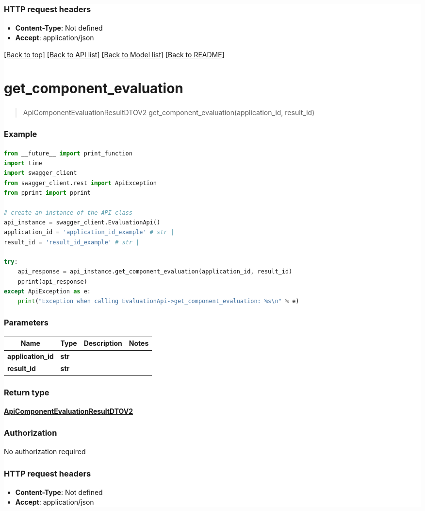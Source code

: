### HTTP request headers

- **Content-Type**: Not defined
- **Accept**: application/json

[[Back to top]](#) [[Back to API list]](../README.md#documentation-for-api-endpoints) [[Back to Model list]](../README.md#documentation-for-models) [[Back to README]](../README.md)

# **get_component_evaluation**

> ApiComponentEvaluationResultDTOV2 get_component_evaluation(application_id, result_id)

### Example

```python
from __future__ import print_function
import time
import swagger_client
from swagger_client.rest import ApiException
from pprint import pprint

# create an instance of the API class
api_instance = swagger_client.EvaluationApi()
application_id = 'application_id_example' # str |
result_id = 'result_id_example' # str |

try:
    api_response = api_instance.get_component_evaluation(application_id, result_id)
    pprint(api_response)
except ApiException as e:
    print("Exception when calling EvaluationApi->get_component_evaluation: %s\n" % e)
```

### Parameters

| Name               | Type    | Description | Notes |
| ------------------ | ------- | ----------- | ----- |
| **application_id** | **str** |             |
| **result_id**      | **str** |             |

### Return type

[**ApiComponentEvaluationResultDTOV2**](ApiComponentEvaluationResultDTOV2.md)

### Authorization

No authorization required

### HTTP request headers

- **Content-Type**: Not defined
- **Accept**: application/json
